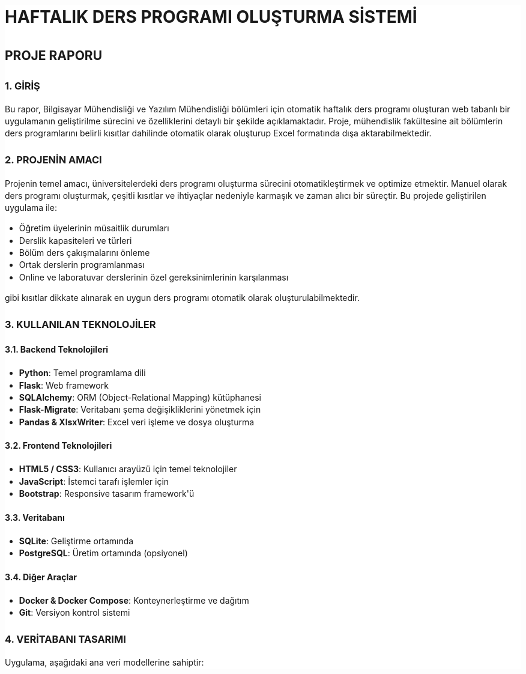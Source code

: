 # HAFTALIK DERS PROGRAMI OLUŞTURMA SİSTEMİ

## PROJE RAPORU

### 1. GİRİŞ

Bu rapor, Bilgisayar Mühendisliği ve Yazılım Mühendisliği bölümleri için otomatik haftalık ders programı oluşturan web tabanlı bir uygulamanın geliştirilme sürecini ve özelliklerini detaylı bir şekilde açıklamaktadır. Proje, mühendislik fakültesine ait bölümlerin ders programlarını belirli kısıtlar dahilinde otomatik olarak oluşturup Excel formatında dışa aktarabilmektedir.

### 2. PROJENİN AMACI

Projenin temel amacı, üniversitelerdeki ders programı oluşturma sürecini otomatikleştirmek ve optimize etmektir. Manuel olarak ders programı oluşturmak, çeşitli kısıtlar ve ihtiyaçlar nedeniyle karmaşık ve zaman alıcı bir süreçtir. Bu projede geliştirilen uygulama ile:

- Öğretim üyelerinin müsaitlik durumları
- Derslik kapasiteleri ve türleri
- Bölüm ders çakışmalarını önleme
- Ortak derslerin programlanması
- Online ve laboratuvar derslerinin özel gereksinimlerinin karşılanması

gibi kısıtlar dikkate alınarak en uygun ders programı otomatik olarak oluşturulabilmektedir.

### 3. KULLANILAN TEKNOLOJİLER

#### 3.1. Backend Teknolojileri
- **Python**: Temel programlama dili
- **Flask**: Web framework
- **SQLAlchemy**: ORM (Object-Relational Mapping) kütüphanesi
- **Flask-Migrate**: Veritabanı şema değişikliklerini yönetmek için
- **Pandas & XlsxWriter**: Excel veri işleme ve dosya oluşturma

#### 3.2. Frontend Teknolojileri
- **HTML5 / CSS3**: Kullanıcı arayüzü için temel teknolojiler
- **JavaScript**: İstemci tarafı işlemler için
- **Bootstrap**: Responsive tasarım framework'ü

#### 3.3. Veritabanı
- **SQLite**: Geliştirme ortamında
- **PostgreSQL**: Üretim ortamında (opsiyonel)

#### 3.4. Diğer Araçlar
- **Docker & Docker Compose**: Konteynerleştirme ve dağıtım
- **Git**: Versiyon kontrol sistemi

### 4. VERİTABANI TASARIMI

Uygulama, aşağıdaki ana veri modellerine sahiptir:
